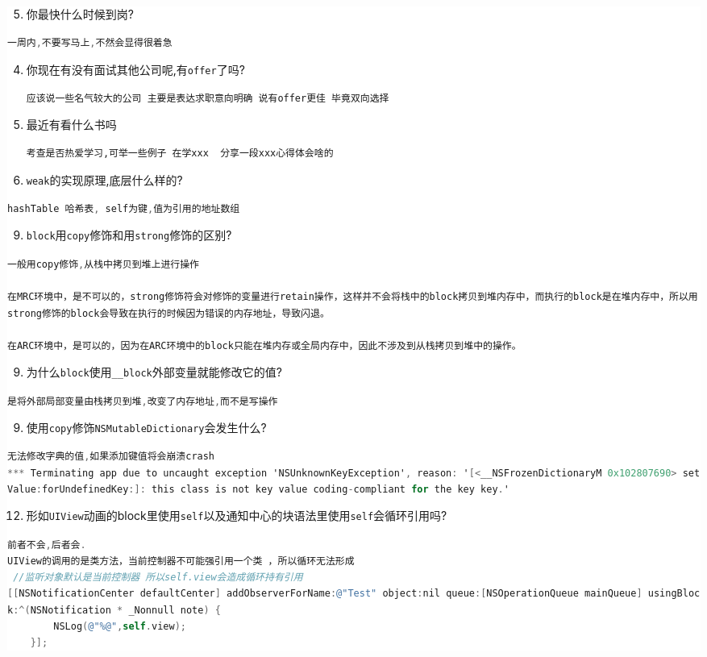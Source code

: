 5. 你最快什么时候到岗?

```objectivec
一周内,不要写马上,不然会显得很着急
```

4. 你现在有没有面试其他公司呢,有`offer`了吗?

   ```objectivec
   应该说一些名气较大的公司 主要是表达求职意向明确 说有offer更佳 毕竟双向选择
   ```

5. 最近有看什么书吗

   ```
   考查是否热爱学习,可举一些例子 在学xxx  分享一段xxx心得体会啥的
   ```

6. `weak`的实现原理,底层什么样的?

  ```objectivec
  hashTable 哈希表, self为键,值为引用的地址数组
  ```

9. `block`用`copy`修饰和用`strong`修饰的区别?

```objectivec
一般用copy修饰,从栈中拷贝到堆上进行操作

在MRC环境中，是不可以的，strong修饰符会对修饰的变量进行retain操作，这样并不会将栈中的block拷贝到堆内存中，而执行的block是在堆内存中，所以用strong修饰的block会导致在执行的时候因为错误的内存地址，导致闪退。

在ARC环境中，是可以的，因为在ARC环境中的block只能在堆内存或全局内存中，因此不涉及到从栈拷贝到堆中的操作。
```

9. 为什么`block`使用`__block`外部变量就能修改它的值?

```objectivec
是将外部局部变量由栈拷贝到堆,改变了内存地址,而不是写操作
```

9. 使用`copy`修饰`NSMutableDictionary`会发生什么?

```objectivec
无法修改字典的值,如果添加键值将会崩溃crash
*** Terminating app due to uncaught exception 'NSUnknownKeyException', reason: '[<__NSFrozenDictionaryM 0x102807690> setValue:forUndefinedKey:]: this class is not key value coding-compliant for the key key.'
```

12. 形如`UIView`动画的block里使用`self`以及通知中心的块语法里使用`self`会循环引用吗?

```objectivec
前者不会,后者会.
UIView的调用的是类方法，当前控制器不可能强引用一个类 ，所以循环无法形成
 //监听对象默认是当前控制器 所以self.view会造成循环持有引用
[[NSNotificationCenter defaultCenter] addObserverForName:@"Test" object:nil queue:[NSOperationQueue mainQueue] usingBlock:^(NSNotification * _Nonnull note) {
        NSLog(@"%@",self.view);
    }];
```
